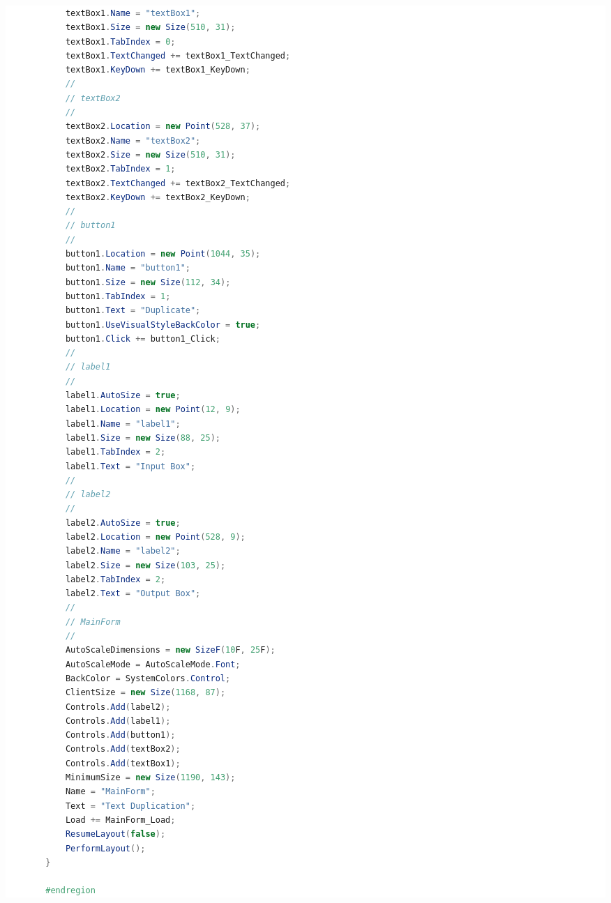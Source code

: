 ```cs
            textBox1.Name = "textBox1";
            textBox1.Size = new Size(510, 31);
            textBox1.TabIndex = 0;
            textBox1.TextChanged += textBox1_TextChanged;
            textBox1.KeyDown += textBox1_KeyDown;
            //
            // textBox2
            //
            textBox2.Location = new Point(528, 37);
            textBox2.Name = "textBox2";
            textBox2.Size = new Size(510, 31);
            textBox2.TabIndex = 1;
            textBox2.TextChanged += textBox2_TextChanged;
            textBox2.KeyDown += textBox2_KeyDown;
            //
            // button1
            //
            button1.Location = new Point(1044, 35);
            button1.Name = "button1";
            button1.Size = new Size(112, 34);
            button1.TabIndex = 1;
            button1.Text = "Duplicate";
            button1.UseVisualStyleBackColor = true;
            button1.Click += button1_Click;
            //
            // label1
            //
            label1.AutoSize = true;
            label1.Location = new Point(12, 9);
            label1.Name = "label1";
            label1.Size = new Size(88, 25);
            label1.TabIndex = 2;
            label1.Text = "Input Box";
            //
            // label2
            //
            label2.AutoSize = true;
            label2.Location = new Point(528, 9);
            label2.Name = "label2";
            label2.Size = new Size(103, 25);
            label2.TabIndex = 2;
            label2.Text = "Output Box";
            //
            // MainForm
            //
            AutoScaleDimensions = new SizeF(10F, 25F);
            AutoScaleMode = AutoScaleMode.Font;
            BackColor = SystemColors.Control;
            ClientSize = new Size(1168, 87);
            Controls.Add(label2);
            Controls.Add(label1);
            Controls.Add(button1);
            Controls.Add(textBox2);
            Controls.Add(textBox1);
            MinimumSize = new Size(1190, 143);
            Name = "MainForm";
            Text = "Text Duplication";
            Load += MainForm_Load;
            ResumeLayout(false);
            PerformLayout();
        }

        #endregion
```